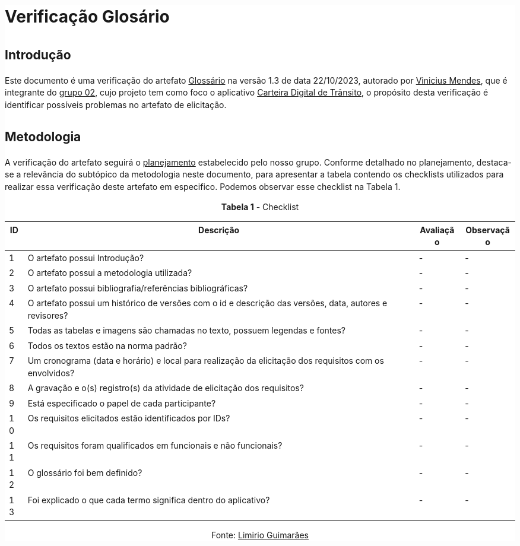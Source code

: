 # Verificação Glosário
 
## Introdução

Este documento é uma verificação do artefato [Glossário](https://requisitos-de-software.github.io/2023.2-Carteira_Digital_de_Transito/elicita%C3%A7%C3%A3o/glossario/) na versão 1.3 de data 22/10/2023, autorado por [Vinicius Mendes](https://github.com/yabamiah), que é integrante do [grupo 02](https://requisitos-de-software.github.io/2023.2-Carteira_Digital_de_Transito/), cujo projeto tem como foco o aplicativo [Carteira Digital de Trânsito](https://play.google.com/store/apps/details?id=br.gov.serpro.cnhe&hl=pt_BR&gl=US), o propósito desta verificação é identificar possíveis problemas no artefato de elicitação.

## Metodologia 

A verificação do artefato seguirá o [planejamento](https://requisitos-de-software.github.io/2023.2-Carteira_Digital_de_Transito/verificacao/grupo2/planejamendoDaVerificacao.md) estabelecido pelo nosso grupo. Conforme detalhado no planejamento, destaca-se a relevância do subtópico da metodologia neste documento, para apresentar a tabela contendo os checklists utilizados para realizar essa verificação deste artefato em especifico. Podemos observar esse checklist na Tabela 1. 

<center>

**Tabela 1** - Checklist 

| ID | Descrição                                                                                                                      | Avaliação  | Observação                                                             |
|----|--------------------------------------------------------------------------------------------------------------------------------|------------|------------------------------------------------------------------------|
| 1  | O artefato possui Introdução?                                                                                                  | -          | -                                                                      |
| 2  | O artefato possui a metodologia utilizada?                                                                    		      | -          | -                                                                      |
| 3  | O artefato possui bibliografia/referências bibliográficas?                                                                     | -          | -                                                                      |
| 4  | O artefato possui um histórico de versões com o id e descrição das versões, data, autores e revisores?                         | -          | -                                                                      |
| 5  | Todas as tabelas e imagens são chamadas no texto, possuem legendas e fontes?                                                   | -          | -                                                                      |
| 6  | Todos os textos estão na norma padrão?                                       						      | -          | -                                                                      |
| 7  | Um cronograma (data e horário) e local para realização da elicitação dos requisitos com os envolvidos?			      | -          | - 									    |
| 8  | A gravação e o(s) registro(s) da atividade de elicitação dos requisitos?                                                       | -          | -                                                                      |
| 9  | Está especificado o papel de cada participante?                                                                                | -          | -  								    |
| 10 | Os requisitos elicitados estão identificados por IDs?	                                                                      | -          | -                                                                      |
| 11 | Os requisitos foram qualificados em funcionais e não funcionais?	                                                              | -          | -                                                                      |
| 12  | O glossário foi bem definido?									                              | -          | -  								    |
| 13  | Foi explicado o que cada termo significa dentro do aplicativo?								      | -          | -  								    |


Fonte: [Limirio Guimarães](https://github.com/LimirioGuimaraes)
